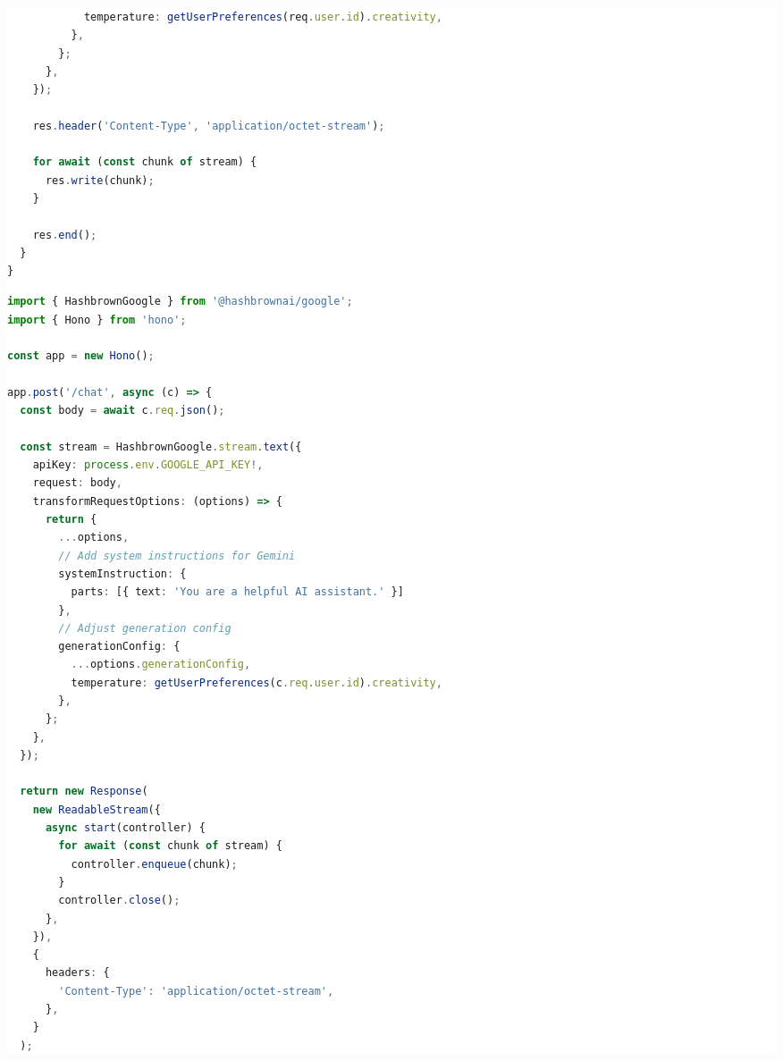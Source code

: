 ```ts
            temperature: getUserPreferences(req.user.id).creativity,
          },
        };
      },
    });

    res.header('Content-Type', 'application/octet-stream');

    for await (const chunk of stream) {
      res.write(chunk);
    }

    res.end();
  }
}
```

</div>

<div backend="hono">

```ts
import { HashbrownGoogle } from '@hashbrownai/google';
import { Hono } from 'hono';

const app = new Hono();

app.post('/chat', async (c) => {
  const body = await c.req.json();
  
  const stream = HashbrownGoogle.stream.text({
    apiKey: process.env.GOOGLE_API_KEY!,
    request: body,
    transformRequestOptions: (options) => {
      return {
        ...options,
        // Add system instructions for Gemini
        systemInstruction: {
          parts: [{ text: 'You are a helpful AI assistant.' }]
        },
        // Adjust generation config
        generationConfig: {
          ...options.generationConfig,
          temperature: getUserPreferences(c.req.user.id).creativity,
        },
      };
    },
  });

  return new Response(
    new ReadableStream({
      async start(controller) {
        for await (const chunk of stream) {
          controller.enqueue(chunk);
        }
        controller.close();
      },
    }),
    {
      headers: {
        'Content-Type': 'application/octet-stream',
      },
    }
  );
```